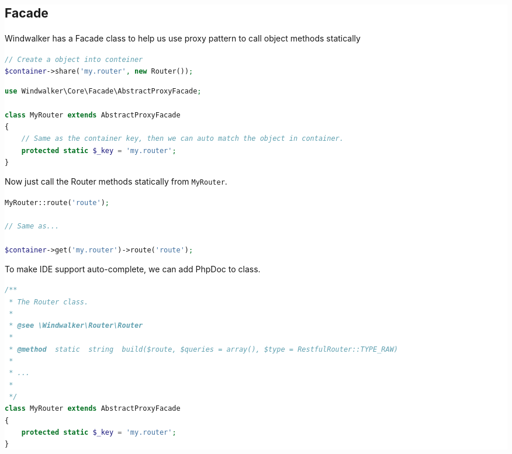 ## Facade

Windwalker has a Facade class to help us use proxy pattern to call object methods statically

```php
// Create a object into conteiner
$container->share('my.router', new Router());
```

```php
use Windwalker\Core\Facade\AbstractProxyFacade;

class MyRouter extends AbstractProxyFacade
{
    // Same as the container key, then we can auto match the object in container.
    protected static $_key = 'my.router';
}
```

Now just call the Router methods statically from `MyRouter`.

```php
MyRouter::route('route');

// Same as...

$container->get('my.router')->route('route');
```

To make IDE support auto-complete, we can add PhpDoc to class.

```php
/**
 * The Router class.
 *
 * @see \Windwalker\Router\Router
 *
 * @method  static  string  build($route, $queries = array(), $type = RestfulRouter::TYPE_RAW)
 *
 * ...
 *
 */
class MyRouter extends AbstractProxyFacade
{
    protected static $_key = 'my.router';
}
```
